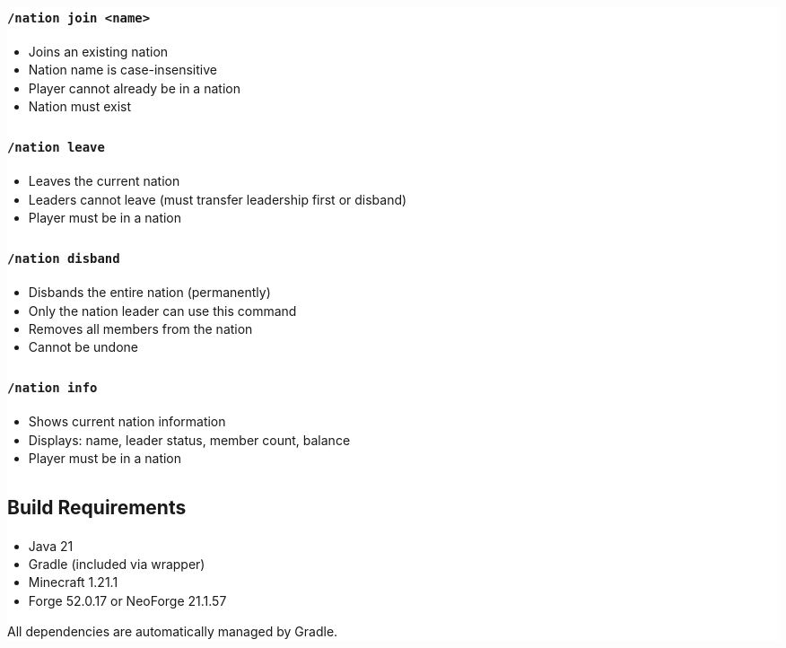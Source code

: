 ### `/nation join <name>`
- Joins an existing nation
- Nation name is case-insensitive
- Player cannot already be in a nation
- Nation must exist

### `/nation leave`
- Leaves the current nation
- Leaders cannot leave (must transfer leadership first or disband)
- Player must be in a nation

### `/nation disband`
- Disbands the entire nation (permanently)
- Only the nation leader can use this command
- Removes all members from the nation
- Cannot be undone

### `/nation info`
- Shows current nation information
- Displays: name, leader status, member count, balance
- Player must be in a nation

## Build Requirements

- Java 21
- Gradle (included via wrapper)
- Minecraft 1.21.1
- Forge 52.0.17 or NeoForge 21.1.57

All dependencies are automatically managed by Gradle.